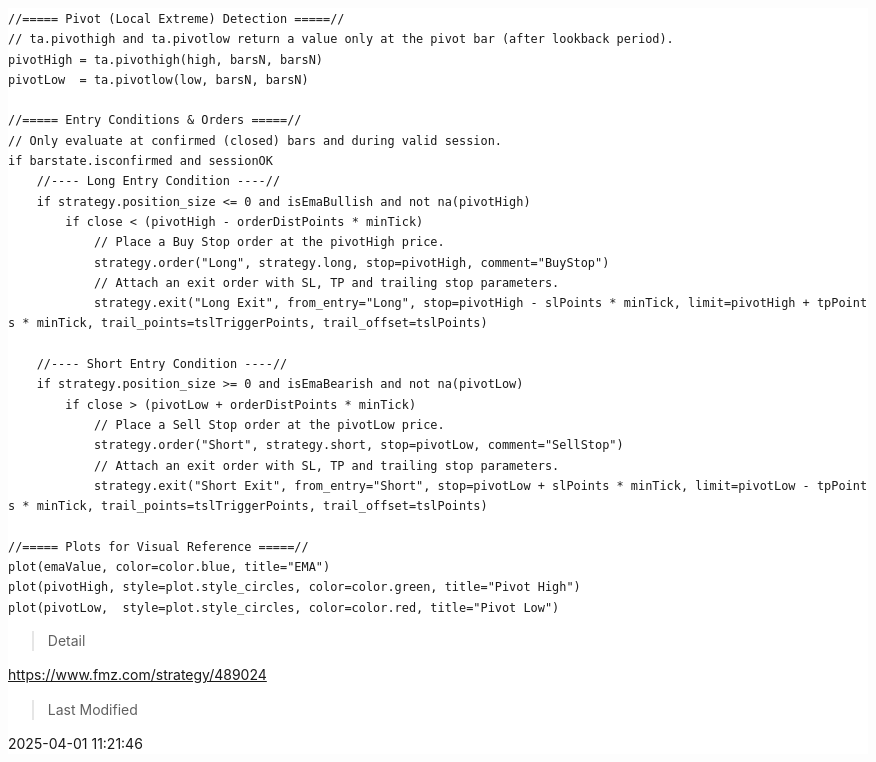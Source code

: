 ``` pinescript
//===== Pivot (Local Extreme) Detection =====//
// ta.pivothigh and ta.pivotlow return a value only at the pivot bar (after lookback period).
pivotHigh = ta.pivothigh(high, barsN, barsN)
pivotLow  = ta.pivotlow(low, barsN, barsN)

//===== Entry Conditions & Orders =====//
// Only evaluate at confirmed (closed) bars and during valid session.
if barstate.isconfirmed and sessionOK
    //---- Long Entry Condition ----//
    if strategy.position_size <= 0 and isEmaBullish and not na(pivotHigh)
        if close < (pivotHigh - orderDistPoints * minTick)
            // Place a Buy Stop order at the pivotHigh price.
            strategy.order("Long", strategy.long, stop=pivotHigh, comment="BuyStop")
            // Attach an exit order with SL, TP and trailing stop parameters.
            strategy.exit("Long Exit", from_entry="Long", stop=pivotHigh - slPoints * minTick, limit=pivotHigh + tpPoints * minTick, trail_points=tslTriggerPoints, trail_offset=tslPoints)
            
    //---- Short Entry Condition ----//
    if strategy.position_size >= 0 and isEmaBearish and not na(pivotLow)
        if close > (pivotLow + orderDistPoints * minTick)
            // Place a Sell Stop order at the pivotLow price.
            strategy.order("Short", strategy.short, stop=pivotLow, comment="SellStop")
            // Attach an exit order with SL, TP and trailing stop parameters.
            strategy.exit("Short Exit", from_entry="Short", stop=pivotLow + slPoints * minTick, limit=pivotLow - tpPoints * minTick, trail_points=tslTriggerPoints, trail_offset=tslPoints)

//===== Plots for Visual Reference =====//
plot(emaValue, color=color.blue, title="EMA")
plot(pivotHigh, style=plot.style_circles, color=color.green, title="Pivot High")
plot(pivotLow,  style=plot.style_circles, color=color.red, title="Pivot Low")

```

> Detail

https://www.fmz.com/strategy/489024

> Last Modified

2025-04-01 11:21:46
